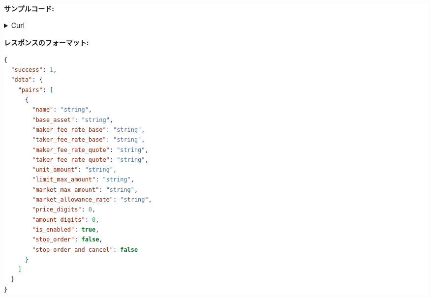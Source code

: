 
**サンプルコード:**

<details><summary>Curl</summary></details>



**レスポンスのフォーマット:**

```json
{
  "success": 1,
  "data": {
    "pairs": [
      {
        "name": "string",
        "base_asset": "string",
        "maker_fee_rate_base": "string",
        "taker_fee_rate_base": "string",
        "maker_fee_rate_quote": "string",
        "taker_fee_rate_quote": "string",
        "unit_amount": "string",
        "limit_max_amount": "string",
        "market_max_amount": "string",
        "market_allowance_rate": "string",
        "price_digits": 0,
        "amount_digits": 0,
        "is_enabled": true,
        "stop_order": false,
        "stop_order_and_cancel": false
      }
    ]
  }
}
```
